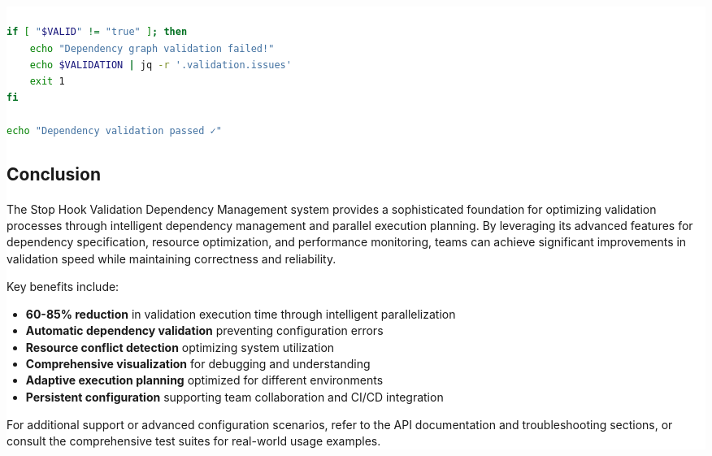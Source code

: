 ```bash

if [ "$VALID" != "true" ]; then
    echo "Dependency graph validation failed!"
    echo $VALIDATION | jq -r '.validation.issues'
    exit 1
fi

echo "Dependency validation passed ✓"
```

## Conclusion

The Stop Hook Validation Dependency Management system provides a sophisticated foundation for optimizing validation processes through intelligent dependency management and parallel execution planning. By leveraging its advanced features for dependency specification, resource optimization, and performance monitoring, teams can achieve significant improvements in validation speed while maintaining correctness and reliability.

Key benefits include:

- **60-85% reduction** in validation execution time through intelligent parallelization
- **Automatic dependency validation** preventing configuration errors
- **Resource conflict detection** optimizing system utilization
- **Comprehensive visualization** for debugging and understanding
- **Adaptive execution planning** optimized for different environments
- **Persistent configuration** supporting team collaboration and CI/CD integration

For additional support or advanced configuration scenarios, refer to the API documentation and troubleshooting sections, or consult the comprehensive test suites for real-world usage examples.
